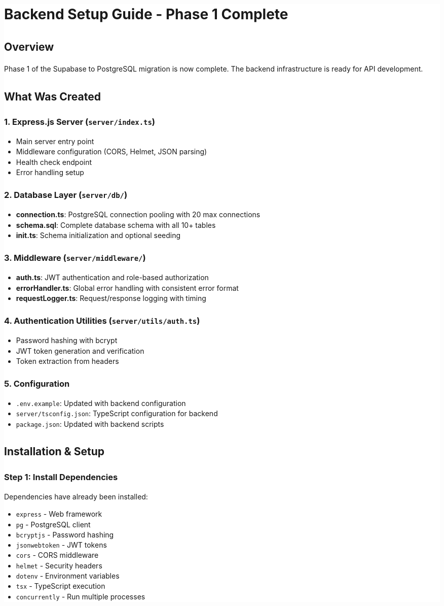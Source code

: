 # Backend Setup Guide - Phase 1 Complete

## Overview

Phase 1 of the Supabase to PostgreSQL migration is now complete. The backend infrastructure is ready for API development.

## What Was Created

### 1. Express.js Server (`server/index.ts`)
- Main server entry point
- Middleware configuration (CORS, Helmet, JSON parsing)
- Health check endpoint
- Error handling setup

### 2. Database Layer (`server/db/`)
- **connection.ts**: PostgreSQL connection pooling with 20 max connections
- **schema.sql**: Complete database schema with all 10+ tables
- **init.ts**: Schema initialization and optional seeding

### 3. Middleware (`server/middleware/`)
- **auth.ts**: JWT authentication and role-based authorization
- **errorHandler.ts**: Global error handling with consistent error format
- **requestLogger.ts**: Request/response logging with timing

### 4. Authentication Utilities (`server/utils/auth.ts`)
- Password hashing with bcrypt
- JWT token generation and verification
- Token extraction from headers

### 5. Configuration
- `.env.example`: Updated with backend configuration
- `server/tsconfig.json`: TypeScript configuration for backend
- `package.json`: Updated with backend scripts

## Installation & Setup

### Step 1: Install Dependencies

Dependencies have already been installed:
- `express` - Web framework
- `pg` - PostgreSQL client
- `bcryptjs` - Password hashing
- `jsonwebtoken` - JWT tokens
- `cors` - CORS middleware
- `helmet` - Security headers
- `dotenv` - Environment variables
- `tsx` - TypeScript execution
- `concurrently` - Run multiple processes
